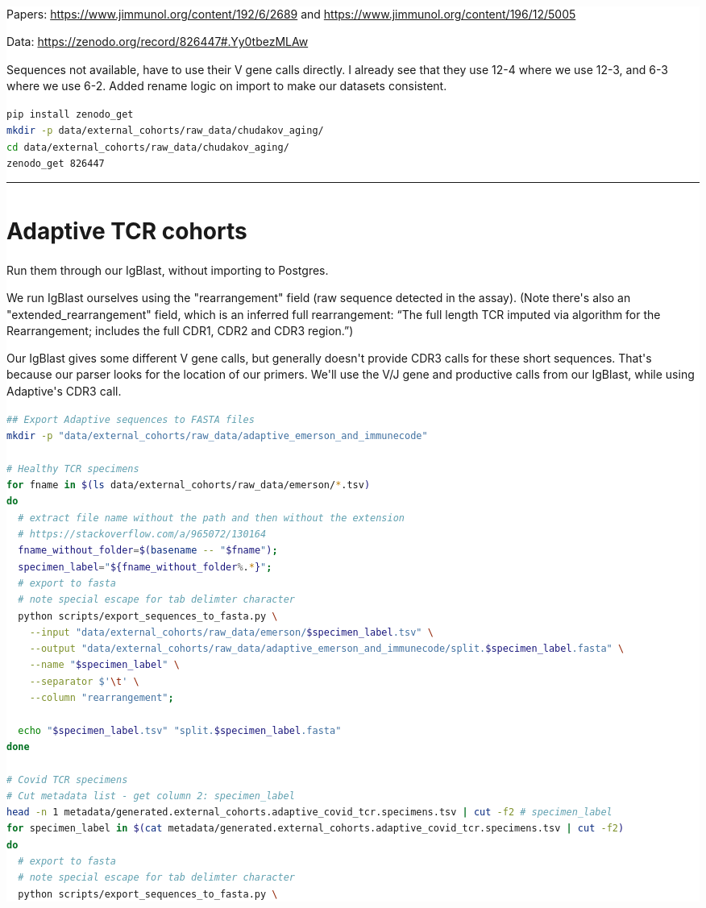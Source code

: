 Papers: https://www.jimmunol.org/content/192/6/2689 and https://www.jimmunol.org/content/196/12/5005

Data: https://zenodo.org/record/826447#.Yy0tbezMLAw

Sequences not available, have to use their V gene calls directly. I already see that they use 12-4 where we use 12-3, and 6-3 where we use 6-2. Added rename logic on import to make our datasets consistent.

```bash
pip install zenodo_get
mkdir -p data/external_cohorts/raw_data/chudakov_aging/
cd data/external_cohorts/raw_data/chudakov_aging/
zenodo_get 826447
```

---

# Adaptive TCR cohorts

Run them through our IgBlast, without importing to Postgres.

We run IgBlast ourselves using the "rearrangement" field (raw sequence detected in the assay). (Note there's also an "extended_rearrangement" field, which is an inferred full rearrangement: “The full length TCR imputed via algorithm for the Rearrangement; includes the full CDR1, CDR2 and CDR3 region.”)

Our IgBlast gives some different V gene calls, but generally doesn't provide CDR3 calls for these short sequences. That's because our parser looks for the location of our primers. We'll use the V/J gene and productive calls from our IgBlast, while using Adaptive's CDR3 call.

```bash
## Export Adaptive sequences to FASTA files
mkdir -p "data/external_cohorts/raw_data/adaptive_emerson_and_immunecode"

# Healthy TCR specimens
for fname in $(ls data/external_cohorts/raw_data/emerson/*.tsv)
do
  # extract file name without the path and then without the extension
  # https://stackoverflow.com/a/965072/130164
  fname_without_folder=$(basename -- "$fname");
  specimen_label="${fname_without_folder%.*}";
  # export to fasta
  # note special escape for tab delimter character
  python scripts/export_sequences_to_fasta.py \
    --input "data/external_cohorts/raw_data/emerson/$specimen_label.tsv" \
    --output "data/external_cohorts/raw_data/adaptive_emerson_and_immunecode/split.$specimen_label.fasta" \
    --name "$specimen_label" \
    --separator $'\t' \
    --column "rearrangement";

  echo "$specimen_label.tsv" "split.$specimen_label.fasta"
done

# Covid TCR specimens
# Cut metadata list - get column 2: specimen_label
head -n 1 metadata/generated.external_cohorts.adaptive_covid_tcr.specimens.tsv | cut -f2 # specimen_label
for specimen_label in $(cat metadata/generated.external_cohorts.adaptive_covid_tcr.specimens.tsv | cut -f2)
do
  # export to fasta
  # note special escape for tab delimter character
  python scripts/export_sequences_to_fasta.py \
```